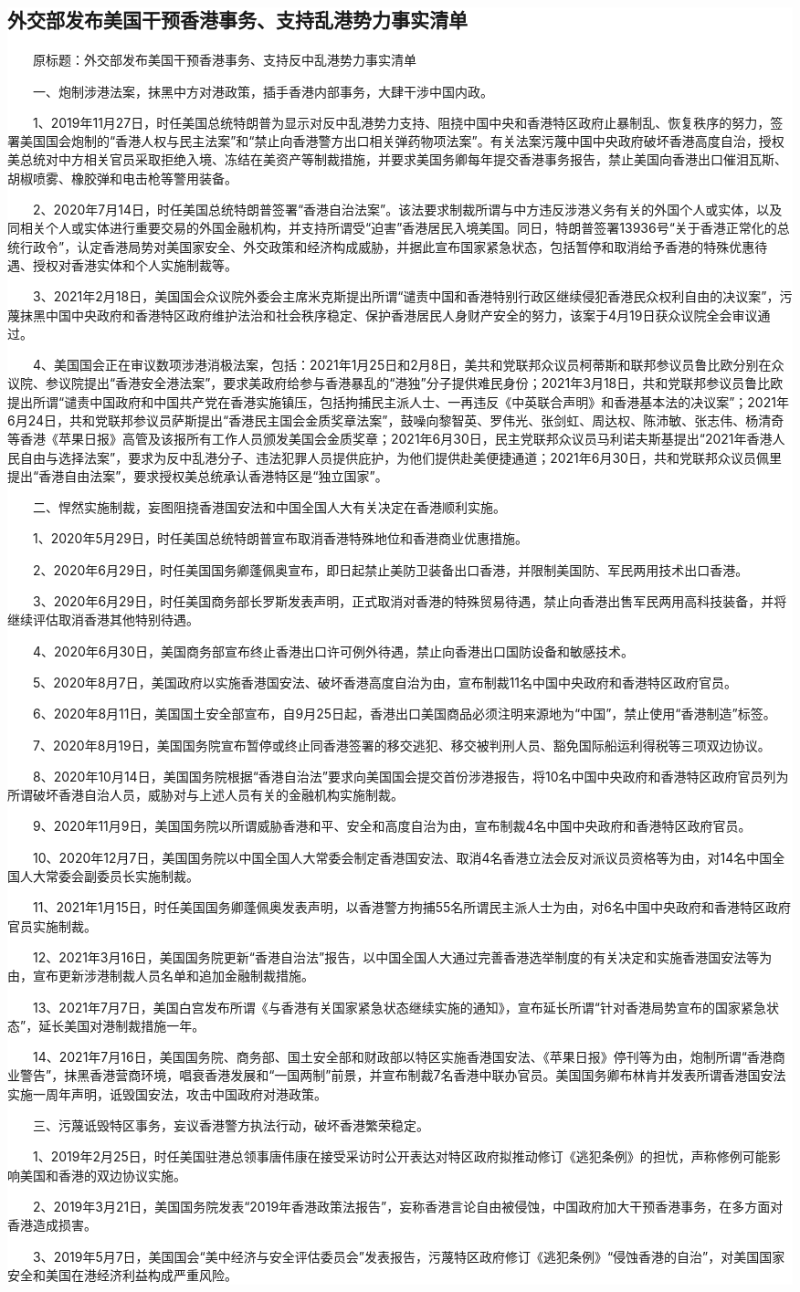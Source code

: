 ## 外交部发布美国干预香港事务、支持乱港势力事实清单
　　原标题：外交部发布美国干预香港事务、支持反中乱港势力事实清单

　　一、炮制涉港法案，抹黑中方对港政策，插手香港内部事务，大肆干涉中国内政。

　　1、2019年11月27日，时任美国总统特朗普为显示对反中乱港势力支持、阻挠中国中央和香港特区政府止暴制乱、恢复秩序的努力，签署美国国会炮制的“香港人权与民主法案”和“禁止向香港警方出口相关弹药物项法案”。有关法案污蔑中国中央政府破坏香港高度自治，授权美总统对中方相关官员采取拒绝入境、冻结在美资产等制裁措施，并要求美国务卿每年提交香港事务报告，禁止美国向香港出口催泪瓦斯、胡椒喷雾、橡胶弹和电击枪等警用装备。

　　2、2020年7月14日，时任美国总统特朗普签署“香港自治法案”。该法要求制裁所谓与中方违反涉港义务有关的外国个人或实体，以及同相关个人或实体进行重要交易的外国金融机构，并支持所谓受“迫害”香港居民入境美国。同日，特朗普签署13936号“关于香港正常化的总统行政令”，认定香港局势对美国家安全、外交政策和经济构成威胁，并据此宣布国家紧急状态，包括暂停和取消给予香港的特殊优惠待遇、授权对香港实体和个人实施制裁等。

　　3、2021年2月18日，美国国会众议院外委会主席米克斯提出所谓“谴责中国和香港特别行政区继续侵犯香港民众权利自由的决议案”，污蔑抹黑中国中央政府和香港特区政府维护法治和社会秩序稳定、保护香港居民人身财产安全的努力，该案于4月19日获众议院全会审议通过。

　　4、美国国会正在审议数项涉港消极法案，包括：2021年1月25日和2月8日，美共和党联邦众议员柯蒂斯和联邦参议员鲁比欧分别在众议院、参议院提出“香港安全港法案”，要求美政府给参与香港暴乱的“港独”分子提供难民身份；2021年3月18日，共和党联邦参议员鲁比欧提出所谓“谴责中国政府和中国共产党在香港实施镇压，包括拘捕民主派人士、一再违反《中英联合声明》和香港基本法的决议案”；2021年6月24日，共和党联邦参议员萨斯提出“香港民主国会金质奖章法案”，鼓噪向黎智英、罗伟光、张剑虹、周达权、陈沛敏、张志伟、杨清奇等香港《苹果日报》高管及该报所有工作人员颁发美国会金质奖章；2021年6月30日，民主党联邦众议员马利诺夫斯基提出“2021年香港人民自由与选择法案”，要求为反中乱港分子、违法犯罪人员提供庇护，为他们提供赴美便捷通道；2021年6月30日，共和党联邦众议员佩里提出“香港自由法案”，要求授权美总统承认香港特区是“独立国家”。

　　二、悍然实施制裁，妄图阻挠香港国安法和中国全国人大有关决定在香港顺利实施。

　　1、2020年5月29日，时任美国总统特朗普宣布取消香港特殊地位和香港商业优惠措施。

　　2、2020年6月29日，时任美国国务卿蓬佩奥宣布，即日起禁止美防卫装备出口香港，并限制美国防、军民两用技术出口香港。

　　3、2020年6月29日，时任美国商务部长罗斯发表声明，正式取消对香港的特殊贸易待遇，禁止向香港出售军民两用高科技装备，并将继续评估取消香港其他特别待遇。

　　4、2020年6月30日，美国商务部宣布终止香港出口许可例外待遇，禁止向香港出口国防设备和敏感技术。

　　5、2020年8月7日，美国政府以实施香港国安法、破坏香港高度自治为由，宣布制裁11名中国中央政府和香港特区政府官员。

　　6、2020年8月11日，美国国土安全部宣布，自9月25日起，香港出口美国商品必须注明来源地为“中国”，禁止使用“香港制造”标签。

　　7、2020年8月19日，美国国务院宣布暂停或终止同香港签署的移交逃犯、移交被判刑人员、豁免国际船运利得税等三项双边协议。

　　8、2020年10月14日，美国国务院根据“香港自治法”要求向美国国会提交首份涉港报告，将10名中国中央政府和香港特区政府官员列为所谓破坏香港自治人员，威胁对与上述人员有关的金融机构实施制裁。

　　9、2020年11月9日，美国国务院以所谓威胁香港和平、安全和高度自治为由，宣布制裁4名中国中央政府和香港特区政府官员。

　　10、2020年12月7日，美国国务院以中国全国人大常委会制定香港国安法、取消4名香港立法会反对派议员资格等为由，对14名中国全国人大常委会副委员长实施制裁。

　　11、2021年1月15日，时任美国国务卿蓬佩奥发表声明，以香港警方拘捕55名所谓民主派人士为由，对6名中国中央政府和香港特区政府官员实施制裁。

　　12、2021年3月16日，美国国务院更新“香港自治法”报告，以中国全国人大通过完善香港选举制度的有关决定和实施香港国安法等为由，宣布更新涉港制裁人员名单和追加金融制裁措施。

　　13、2021年7月7日，美国白宫发布所谓《与香港有关国家紧急状态继续实施的通知》，宣布延长所谓“针对香港局势宣布的国家紧急状态”，延长美国对港制裁措施一年。

　　14、2021年7月16日，美国国务院、商务部、国土安全部和财政部以特区实施香港国安法、《苹果日报》停刊等为由，炮制所谓“香港商业警告”，抹黑香港营商环境，唱衰香港发展和“一国两制”前景，并宣布制裁7名香港中联办官员。美国国务卿布林肯并发表所谓香港国安法实施一周年声明，诋毁国安法，攻击中国政府对港政策。

　　三、污蔑诋毁特区事务，妄议香港警方执法行动，破坏香港繁荣稳定。

　　1、2019年2月25日，时任美国驻港总领事唐伟康在接受采访时公开表达对特区政府拟推动修订《逃犯条例》的担忧，声称修例可能影响美国和香港的双边协议实施。

　　2、2019年3月21日，美国国务院发表“2019年香港政策法报告”，妄称香港言论自由被侵蚀，中国政府加大干预香港事务，在多方面对香港造成损害。

　　3、2019年5月7日，美国国会“美中经济与安全评估委员会”发表报告，污蔑特区政府修订《逃犯条例》“侵蚀香港的自治”，对美国国家安全和美国在港经济利益构成严重风险。
